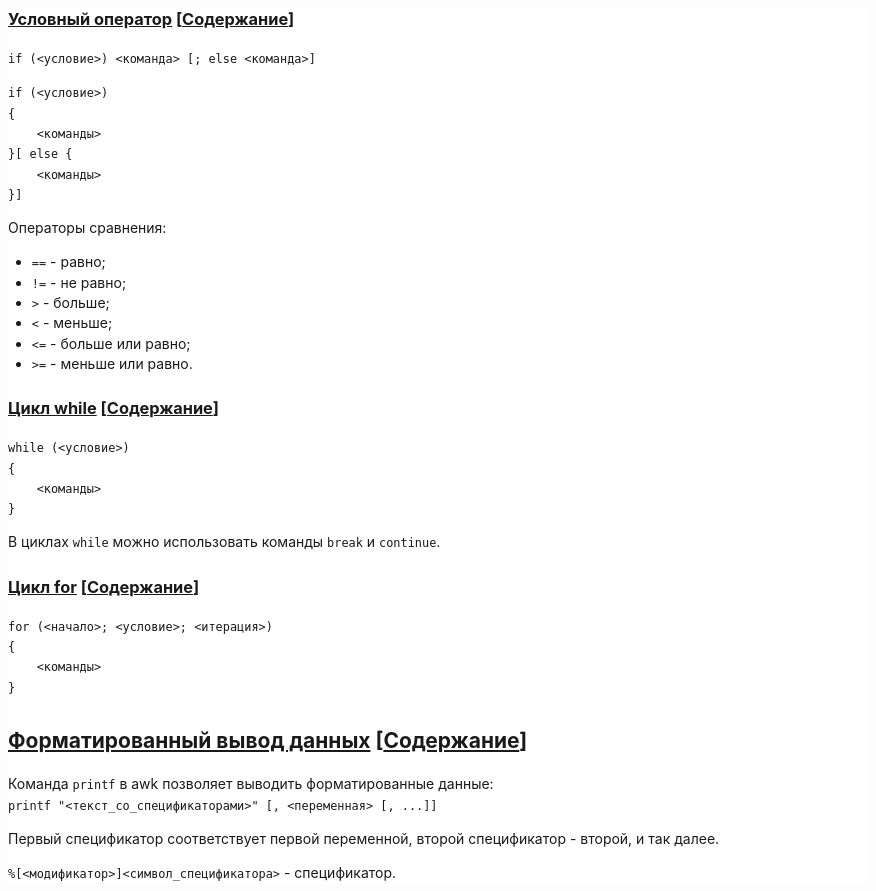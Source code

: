 
### <a id="Условный-оператор" href="#Условный-оператор">Условный оператор</a> [<a id="Содержание" href="#Содержание">Содержание</a>]

`if (<условие>) <команда> [; else <команда>]`
```
if (<условие>)
{
    <команды>
}[ else {
    <команды>
}]
```

Операторы сравнения:
- `==` - равно;
- `!=` - не равно;
- `>` - больше;
- `<` - меньше;
- `<=` - больше или равно;
- `>=` - меньше или равно.

### <a id="Цикл-while" href="#Цикл-while">Цикл while</a> [<a id="Содержание" href="#Содержание">Содержание</a>]

```
while (<условие>)
{
    <команды>
}
```
В циклах `while` можно использовать команды `break` и `continue`.

### <a id="Цикл-for" href="#Цикл-for">Цикл for</a> [<a id="Содержание" href="#Содержание">Содержание</a>]

```
for (<начало>; <условие>; <итерация>)
{
    <команды>
}
```

## <a id="Форматированный-вывод-данных" href="#Форматированный-вывод-данных">Форматированный вывод данных</a> [<a id="Содержание" href="#Содержание">Содержание</a>]

Команда `printf` в awk позволяет выводить форматированные данные:  
`printf "<текст_со_спецификаторами>" [, <переменная> [, ...]]`

Первый спецификатор соответствует первой переменной, второй спецификатор - второй, и так далее.

`%[<модификатор>]<символ_спецификатора>` - спецификатор.
